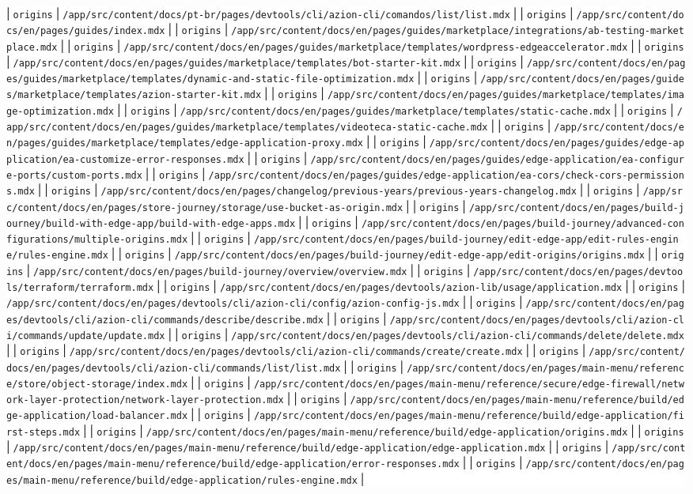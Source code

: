 | `origins` | `/app/src/content/docs/pt-br/pages/devtools/cli/azion-cli/comandos/list/list.mdx` |
| `origins` | `/app/src/content/docs/en/pages/guides/index.mdx` |
| `origins` | `/app/src/content/docs/en/pages/guides/marketplace/integrations/ab-testing-marketplace.mdx` |
| `origins` | `/app/src/content/docs/en/pages/guides/marketplace/templates/wordpress-edgeaccelerator.mdx` |
| `origins` | `/app/src/content/docs/en/pages/guides/marketplace/templates/bot-starter-kit.mdx` |
| `origins` | `/app/src/content/docs/en/pages/guides/marketplace/templates/dynamic-and-static-file-optimization.mdx` |
| `origins` | `/app/src/content/docs/en/pages/guides/marketplace/templates/azion-starter-kit.mdx` |
| `origins` | `/app/src/content/docs/en/pages/guides/marketplace/templates/image-optimization.mdx` |
| `origins` | `/app/src/content/docs/en/pages/guides/marketplace/templates/static-cache.mdx` |
| `origins` | `/app/src/content/docs/en/pages/guides/marketplace/templates/videoteca-static-cache.mdx` |
| `origins` | `/app/src/content/docs/en/pages/guides/marketplace/templates/edge-application-proxy.mdx` |
| `origins` | `/app/src/content/docs/en/pages/guides/edge-application/ea-customize-error-responses.mdx` |
| `origins` | `/app/src/content/docs/en/pages/guides/edge-application/ea-configure-ports/custom-ports.mdx` |
| `origins` | `/app/src/content/docs/en/pages/guides/edge-application/ea-cors/check-cors-permissions.mdx` |
| `origins` | `/app/src/content/docs/en/pages/changelog/previous-years/previous-years-changelog.mdx` |
| `origins` | `/app/src/content/docs/en/pages/store-journey/storage/use-bucket-as-origin.mdx` |
| `origins` | `/app/src/content/docs/en/pages/build-journey/build-with-edge-app/build-with-edge-apps.mdx` |
| `origins` | `/app/src/content/docs/en/pages/build-journey/advanced-configurations/multiple-origins.mdx` |
| `origins` | `/app/src/content/docs/en/pages/build-journey/edit-edge-app/edit-rules-engine/rules-engine.mdx` |
| `origins` | `/app/src/content/docs/en/pages/build-journey/edit-edge-app/edit-origins/origins.mdx` |
| `origins` | `/app/src/content/docs/en/pages/build-journey/overview/overview.mdx` |
| `origins` | `/app/src/content/docs/en/pages/devtools/terraform/terraform.mdx` |
| `origins` | `/app/src/content/docs/en/pages/devtools/azion-lib/usage/application.mdx` |
| `origins` | `/app/src/content/docs/en/pages/devtools/cli/azion-cli/config/azion-config-js.mdx` |
| `origins` | `/app/src/content/docs/en/pages/devtools/cli/azion-cli/commands/describe/describe.mdx` |
| `origins` | `/app/src/content/docs/en/pages/devtools/cli/azion-cli/commands/update/update.mdx` |
| `origins` | `/app/src/content/docs/en/pages/devtools/cli/azion-cli/commands/delete/delete.mdx` |
| `origins` | `/app/src/content/docs/en/pages/devtools/cli/azion-cli/commands/create/create.mdx` |
| `origins` | `/app/src/content/docs/en/pages/devtools/cli/azion-cli/commands/list/list.mdx` |
| `origins` | `/app/src/content/docs/en/pages/main-menu/reference/store/object-storage/index.mdx` |
| `origins` | `/app/src/content/docs/en/pages/main-menu/reference/secure/edge-firewall/network-layer-protection/network-layer-protection.mdx` |
| `origins` | `/app/src/content/docs/en/pages/main-menu/reference/build/edge-application/load-balancer.mdx` |
| `origins` | `/app/src/content/docs/en/pages/main-menu/reference/build/edge-application/first-steps.mdx` |
| `origins` | `/app/src/content/docs/en/pages/main-menu/reference/build/edge-application/origins.mdx` |
| `origins` | `/app/src/content/docs/en/pages/main-menu/reference/build/edge-application/edge-application.mdx` |
| `origins` | `/app/src/content/docs/en/pages/main-menu/reference/build/edge-application/error-responses.mdx` |
| `origins` | `/app/src/content/docs/en/pages/main-menu/reference/build/edge-application/rules-engine.mdx` |
